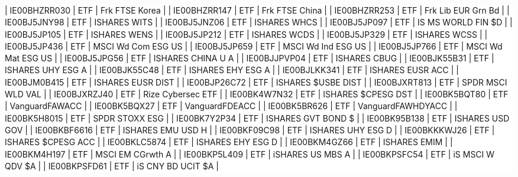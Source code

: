 | IE00BHZRR030 | ETF | Frk FTSE Korea |
| IE00BHZRR147 | ETF | Frk FTSE China |
| IE00BHZRR253 | ETF | Frk Lib EUR Grn Bd |
| IE00BJ5JNY98 | ETF | ISHARES WITS |
| IE00BJ5JNZ06 | ETF | ISHARES WHCS |
| IE00BJ5JP097 | ETF | IS MS WORLD FIN $D |
| IE00BJ5JP105 | ETF | ISHARES WENS |
| IE00BJ5JP212 | ETF | ISHARES WCDS |
| IE00BJ5JP329 | ETF | ISHARES WCSS |
| IE00BJ5JP436 | ETF | MSCI Wd Com ESG US |
| IE00BJ5JP659 | ETF | MSCI Wd Ind ESG US |
| IE00BJ5JP766 | ETF | MSCI Wd Mat ESG US |
| IE00BJ5JPG56 | ETF | ISHARES CHINA U A |
| IE00BJJPVP04 | ETF | ISHARES CBUG |
| IE00BJK55B31 | ETF | ISHARES UHY ESG A |
| IE00BJK55C48 | ETF | ISHARES EHY ESG A |
| IE00BJLKK341 | ETF | ISHARES EUSR ACC |
| IE00BJM0B415 | ETF | ISHARES EUSR DIST |
| IE00BJP26C72 | ETF | ISHARES $USBE DIST |
| IE00BJXRT813 | ETF | SPDR MSCI WLD VAL |
| IE00BJXRZJ40 | ETF | Rize Cybersec ETF |
| IE00BK4W7N32 | ETF | ISHARES $CPESG DST |
| IE00BK5BQT80 | ETF | VanguardFAWACC |
| IE00BK5BQX27 | ETF | VanguardFDEACC |
| IE00BK5BR626 | ETF | VanguardFAWHDYACC |
| IE00BK5H8015 | ETF | SPDR STOXX ESG |
| IE00BK7Y2P34 | ETF | ISHARES GVT BOND $ |
| IE00BK95B138 | ETF | ISHARES USD GOV |
| IE00BKBF6616 | ETF | ISHARES EMU USD H |
| IE00BKF09C98 | ETF | ISHARES UHY ESG D |
| IE00BKKKWJ26 | ETF | ISHARES $CPESG ACC |
| IE00BKLC5874 | ETF | ISHARES EHY ESG D |
| IE00BKM4GZ66 | ETF | ISHARES EMIM |
| IE00BKM4H197 | ETF | MSCI EM CGrwth A |
| IE00BKP5L409 | ETF | iSHARES US MBS A |
| IE00BKPSFC54 | ETF | iS MSCI W QDV $A |
| IE00BKPSFD61 | ETF | iS CNY BD UCIT $A |